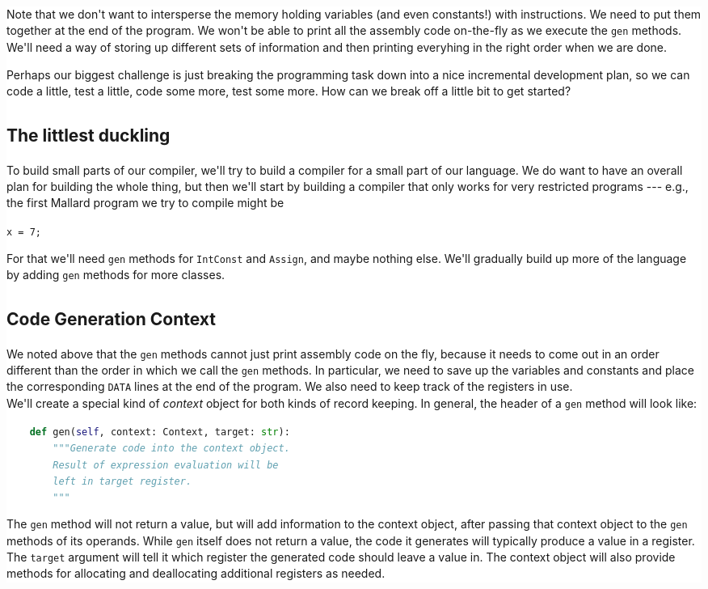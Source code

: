 Note that we don't want to intersperse the memory holding 
variables (and even constants!) with instructions.  We need 
to put them together at the end of the program.  We won't be 
able to print all the assembly code on-the-fly as we execute 
the ```gen``` methods.  We'll need a way of storing up different 
sets of information and then printing everyhing in the right 
order when we are done.  

Perhaps our biggest challenge is just breaking the programming 
task down into a nice incremental development plan, so we can 
code a little, test a little, code some more, test some more. 
How can we break off a little bit to get started? 

## The littlest duckling

To build small parts of our compiler, we'll try to build 
a compiler for a small part of our language.  We do want to have 
an overall plan for building the whole thing, but then we'll 
start by building a compiler that only works for very restricted 
programs --- e.g., the first Mallard program we try to compile might be 

```
x = 7; 
```

For that we'll need ```gen``` methods for ```IntConst```
and ```Assign```, and maybe nothing else.  We'll gradually build
up more of the language by adding ```gen``` methods for more 
classes. 

## Code Generation Context

We noted above that the ```gen``` methods cannot just print 
assembly code on the fly, because it needs to come out in an 
order different than the order in which we call the ```gen``` methods. 
In particular, we need to save up the variables and constants 
and place the corresponding ```DATA``` lines at the end of the 
program.  We also need to keep track of the registers in use.  
We'll create a special kind of *context* object for both kinds
of record keeping.   In general, the header of a ```gen``` 
method will look like: 

```python
    def gen(self, context: Context, target: str): 
        """Generate code into the context object. 
        Result of expression evaluation will be 
        left in target register.
        """
```

The ```gen``` method will not return a value, but will 
add information to the context object, after passing that 
context object to the ```gen``` methods of its operands. 
While ```gen``` itself does not return a value, the code 
it generates will typically produce a value in a register. 
The ```target``` argument will tell it which register the
generated code should leave a value in.  The context object
will also provide methods for allocating and deallocating 
additional registers as needed. 

